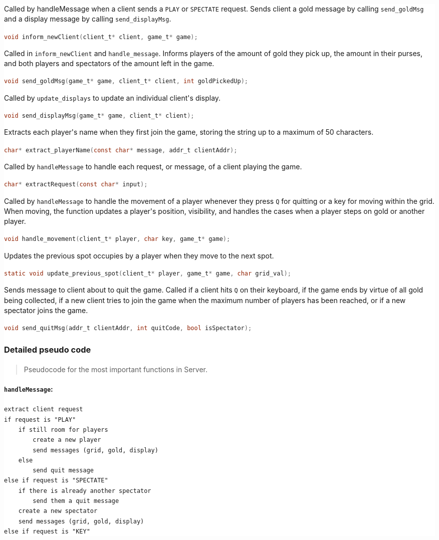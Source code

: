 
Called by handleMessage when a client sends a `PLAY` or `SPECTATE` request. Sends client a gold message by calling `send_goldMsg` and a display message by calling `send_displayMsg`.
```c
void inform_newClient(client_t* client, game_t* game);
```


Called in `inform_newClient` and `handle_message`. Informs players of the amount of gold they pick up, the amount in their purses, and both players and spectators of the amount left in the game.
```c
void send_goldMsg(game_t* game, client_t* client, int goldPickedUp);
```


Called by `update_displays` to update an individual client's display.
```c
void send_displayMsg(game_t* game, client_t* client);
```


Extracts each player's name when they first join the game, storing the string up to a maximum of 50 characters.
```c
char* extract_playerName(const char* message, addr_t clientAddr);
```


Called by `handleMessage` to handle each request, or message, of a client playing the game.
```c
char* extractRequest(const char* input);
```


Called by `handleMessage` to handle the movement of a player whenever they press `Q` for quitting or a key for moving within the grid. When moving, the function updates a player's position, visibility, and handles the cases when a player steps on gold or another player.
```c
void handle_movement(client_t* player, char key, game_t* game);
```


Updates the previous spot occupies by a player when they move to the next spot.
```c
static void update_previous_spot(client_t* player, game_t* game, char grid_val);
```


Sends message to client about to quit the game. Called if a client hits `Q` on their keyboard, if the game ends by virtue of all gold being collected, if a new client tries to join the game when the maximum number of players has been reached, or if a new spectator joins the game.
```c
void send_quitMsg(addr_t clientAddr, int quitCode, bool isSpectator);
```

### Detailed pseudo code

> Pseudocode for the most important functions in Server.

#### `handleMessage`:

    extract client request
    if request is "PLAY"
        if still room for players
            create a new player 
            send messages (grid, gold, display)
        else
            send quit message
    else if request is "SPECTATE"
        if there is already another spectator
            send them a quit message
        create a new spectator
        send messages (grid, gold, display)
    else if request is "KEY"